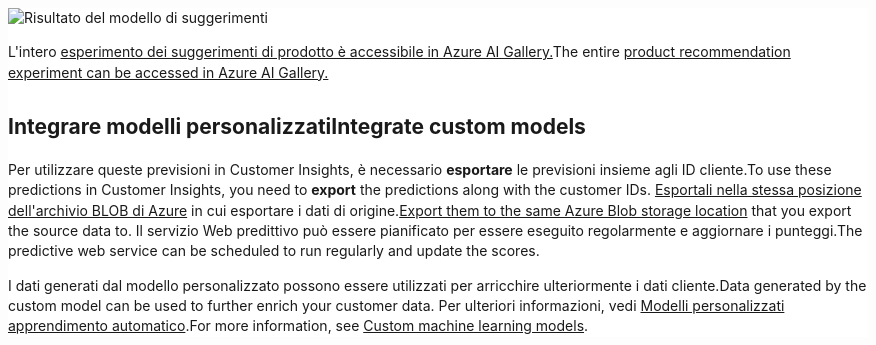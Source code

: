 ![Risultato del modello di suggerimenti](media/azure-machine-learning-model-output.png)

<span data-ttu-id="d0c7d-255">L'intero [esperimento dei suggerimenti di prodotto è accessibile in Azure AI Gallery.](https://gallery.azure.ai/Experiment/Recommendation-4)</span><span class="sxs-lookup"><span data-stu-id="d0c7d-255">The entire [product recommendation experiment can be accessed in Azure AI Gallery.](https://gallery.azure.ai/Experiment/Recommendation-4)</span></span>

## <a name="integrate-custom-models"></a><span data-ttu-id="d0c7d-256">Integrare modelli personalizzati</span><span class="sxs-lookup"><span data-stu-id="d0c7d-256">Integrate custom models</span></span>

<span data-ttu-id="d0c7d-257">Per utilizzare queste previsioni in Customer Insights, è necessario **esportare** le previsioni insieme agli ID cliente.</span><span class="sxs-lookup"><span data-stu-id="d0c7d-257">To use these predictions in Customer Insights, you need to **export** the predictions along with the customer IDs.</span></span> <span data-ttu-id="d0c7d-258">[Esportali nella stessa posizione dell'archivio BLOB di Azure](https://docs.microsoft.com/azure/storage/common/storage-import-export-data-from-blobs) in cui esportare i dati di origine.</span><span class="sxs-lookup"><span data-stu-id="d0c7d-258">[Export them to the same Azure Blob storage location](https://docs.microsoft.com/azure/storage/common/storage-import-export-data-from-blobs) that you export the source data to.</span></span> <span data-ttu-id="d0c7d-259">Il servizio Web predittivo può essere pianificato per essere eseguito regolarmente e aggiornare i punteggi.</span><span class="sxs-lookup"><span data-stu-id="d0c7d-259">The predictive web service can be scheduled to run regularly and update the scores.</span></span>

<span data-ttu-id="d0c7d-260">I dati generati dal modello personalizzato possono essere utilizzati per arricchire ulteriormente i dati cliente.</span><span class="sxs-lookup"><span data-stu-id="d0c7d-260">Data generated by the custom model can be used to further enrich your customer data.</span></span> <span data-ttu-id="d0c7d-261">Per ulteriori informazioni, vedi [Modelli personalizzati apprendimento automatico](custom-models.md).</span><span class="sxs-lookup"><span data-stu-id="d0c7d-261">For more information, see [Custom machine learning models](custom-models.md).</span></span>
